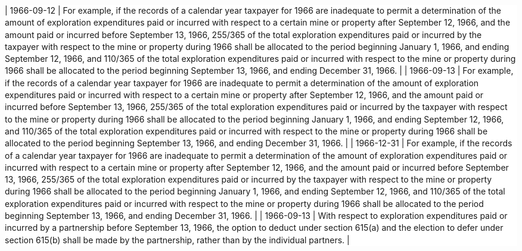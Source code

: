 | 1966-09-12 | For example, if the records of a calendar year taxpayer for 1966 are inadequate to permit a determination of the amount of exploration expenditures paid or incurred with respect to a certain mine or property after September 12, 1966, and the amount paid or incurred before September 13, 1966, 255/365 of the total exploration expenditures paid or incurred by the taxpayer with respect to the mine or property during 1966 shall be allocated to the period beginning January 1, 1966, and ending September 12, 1966, and 110/365 of the total exploration expenditures paid or incurred with respect to the mine or property during 1966 shall be allocated to the period beginning September 13, 1966, and ending December 31, 1966.                                                              |
| 1966-09-13 | For example, if the records of a calendar year taxpayer for 1966 are inadequate to permit a determination of the amount of exploration expenditures paid or incurred with respect to a certain mine or property after September 12, 1966, and the amount paid or incurred before September 13, 1966, 255/365 of the total exploration expenditures paid or incurred by the taxpayer with respect to the mine or property during 1966 shall be allocated to the period beginning January 1, 1966, and ending September 12, 1966, and 110/365 of the total exploration expenditures paid or incurred with respect to the mine or property during 1966 shall be allocated to the period beginning September 13, 1966, and ending December 31, 1966.                                                              |
| 1966-12-31 | For example, if the records of a calendar year taxpayer for 1966 are inadequate to permit a determination of the amount of exploration expenditures paid or incurred with respect to a certain mine or property after September 12, 1966, and the amount paid or incurred before September 13, 1966, 255/365 of the total exploration expenditures paid or incurred by the taxpayer with respect to the mine or property during 1966 shall be allocated to the period beginning January 1, 1966, and ending September 12, 1966, and 110/365 of the total exploration expenditures paid or incurred with respect to the mine or property during 1966 shall be allocated to the period beginning September 13, 1966, and ending December 31, 1966.                                                              |
| 1966-09-13 | With respect to exploration expenditures paid or incurred by a partnership before September 13, 1966, the option to deduct under section 615(a) and the election to defer under section 615(b) shall be made by the partnership, rather than by the individual partners.                                                                                                                                                                                                                                                                                                                                                                                                                                                                                                                                      |


